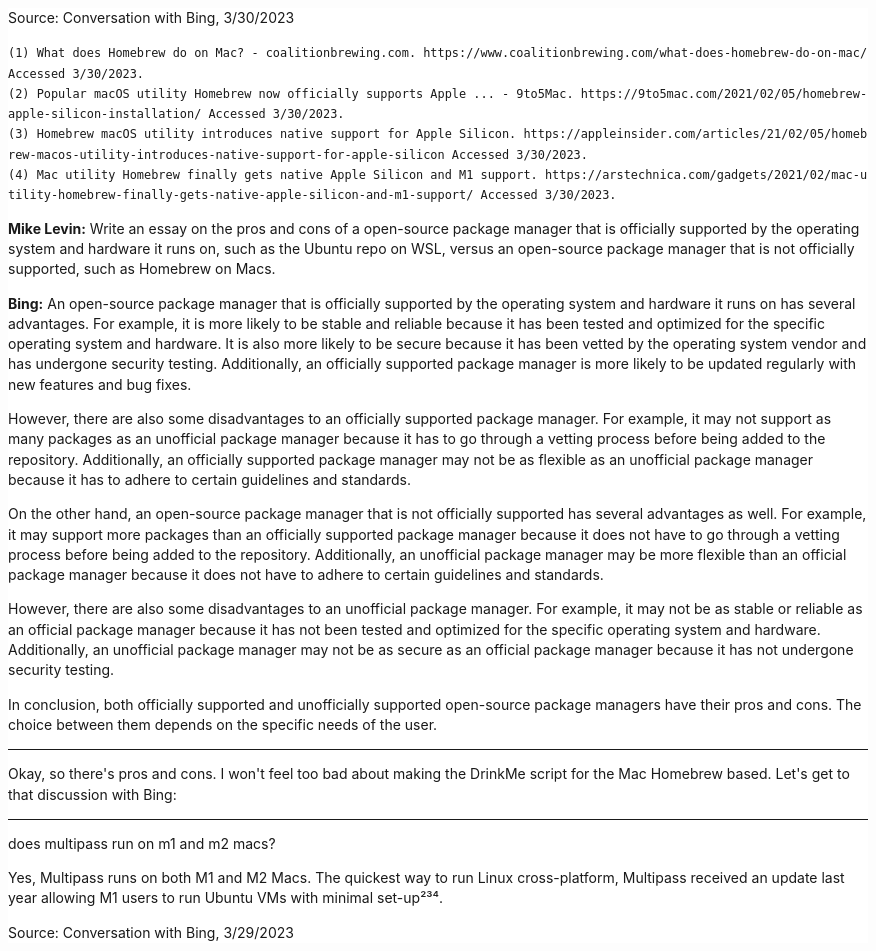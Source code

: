 Source: Conversation with Bing, 3/30/2023

    (1) What does Homebrew do on Mac? - coalitionbrewing.com. https://www.coalitionbrewing.com/what-does-homebrew-do-on-mac/ Accessed 3/30/2023.
    (2) Popular macOS utility Homebrew now officially supports Apple ... - 9to5Mac. https://9to5mac.com/2021/02/05/homebrew-apple-silicon-installation/ Accessed 3/30/2023.
    (3) Homebrew macOS utility introduces native support for Apple Silicon. https://appleinsider.com/articles/21/02/05/homebrew-macos-utility-introduces-native-support-for-apple-silicon Accessed 3/30/2023.
    (4) Mac utility Homebrew finally gets native Apple Silicon and M1 support. https://arstechnica.com/gadgets/2021/02/mac-utility-homebrew-finally-gets-native-apple-silicon-and-m1-support/ Accessed 3/30/2023.

**Mike Levin:** Write an essay on the pros and cons of a open-source package manager that is officially supported by the operating system and hardware it runs on, such as the Ubuntu repo on WSL, versus an open-source package manager that is not officially supported, such as Homebrew on Macs.

**Bing:** An open-source package manager that is officially supported by the operating system and hardware it runs on has several advantages. For example, it is more likely to be stable and reliable because it has been tested and optimized for the specific operating system and hardware. It is also more likely to be secure because it has been vetted by the operating system vendor and has undergone security testing. Additionally, an officially supported package manager is more likely to be updated regularly with new features and bug fixes.

However, there are also some disadvantages to an officially supported package manager. For example, it may not support as many packages as an unofficial package manager because it has to go through a vetting process before being added to the repository. Additionally, an officially supported package manager may not be as flexible as an unofficial package manager because it has to adhere to certain guidelines and standards.

On the other hand, an open-source package manager that is not officially supported has several advantages as well. For example, it may support more packages than an officially supported package manager because it does not have to go through a vetting process before being added to the repository. Additionally, an unofficial package manager may be more flexible than an official package manager because it does not have to adhere to certain guidelines and standards.

However, there are also some disadvantages to an unofficial package manager. For example, it may not be as stable or reliable as an official package manager because it has not been tested and optimized for the specific operating system and hardware. Additionally, an unofficial package manager may not be as secure as an official package manager because it has not undergone security testing.

In conclusion, both officially supported and unofficially supported open-source package managers have their pros and cons. The choice between them depends on the specific needs of the user.

---

Okay, so there's pros and cons. I won't feel too bad about making the DrinkMe
script for the Mac Homebrew based. Let's get to that discussion with Bing:

---

does multipass run on m1 and m2 macs?

Yes, Multipass runs on both M1 and M2 Macs. The quickest way to run Linux cross-platform, Multipass received an update last year allowing M1 users to run Ubuntu VMs with minimal set-up²³⁴.

Source: Conversation with Bing, 3/29/2023
